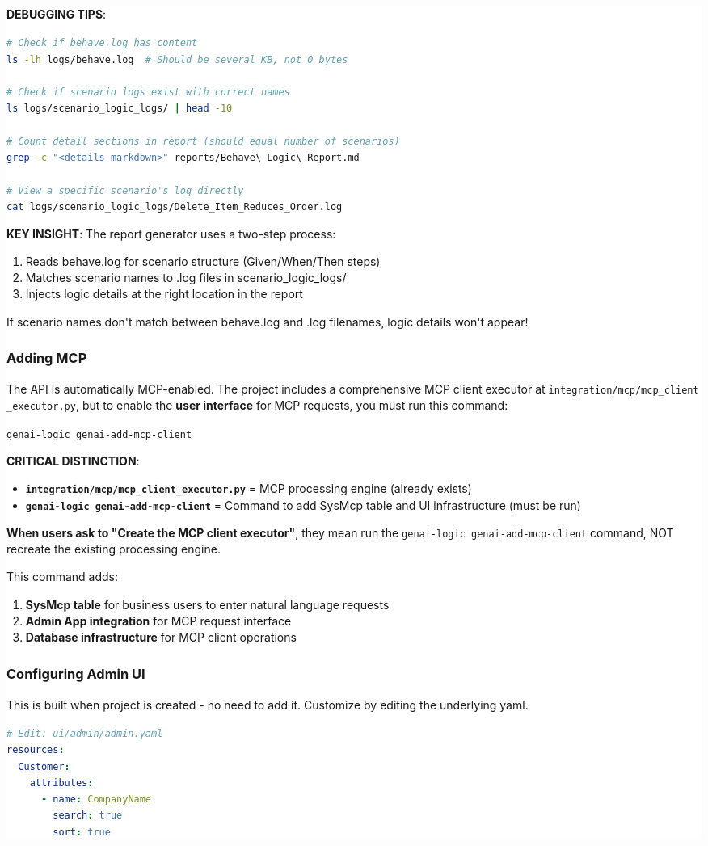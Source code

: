 **DEBUGGING TIPS**:

```bash
# Check if behave.log has content
ls -lh logs/behave.log  # Should be several KB, not 0 bytes

# Check if scenario logs exist with correct names
ls logs/scenario_logic_logs/ | head -10

# Count detail sections in report (should equal number of scenarios)
grep -c "<details markdown>" reports/Behave\ Logic\ Report.md

# View a specific scenario's log directly
cat logs/scenario_logic_logs/Delete_Item_Reduces_Order.log
```

**KEY INSIGHT**: The report generator uses a two-step process:
1. Reads behave.log for scenario structure (Given/When/Then steps)
2. Matches scenario names to .log files in scenario_logic_logs/
3. Injects logic details at the right location in the report

If scenario names don't match between behave.log and .log filenames, logic details won't appear!

### Adding MCP

The API is automatically MCP-enabled. The project includes a comprehensive MCP client executor at `integration/mcp/mcp_client_executor.py`, but to enable the **user interface** for MCP requests, you must run this command:

```bash
genai-logic genai-add-mcp-client
```

**CRITICAL DISTINCTION**:
- **`integration/mcp/mcp_client_executor.py`** = MCP processing engine (already exists)
- **`genai-logic genai-add-mcp-client`** = Command to add SysMcp table and UI infrastructure (must be run)

**When users ask to "Create the MCP client executor"**, they mean run the `genai-logic genai-add-mcp-client` command, NOT recreate the existing processing engine.

This command adds:
1. **SysMcp table** for business users to enter natural language requests
2. **Admin App integration** for MCP request interface
3. **Database infrastructure** for MCP client operations

### Configuring Admin UI

This is built when project is created - no need to add it.
Customize by editing the underlying yaml.

```yaml
# Edit: ui/admin/admin.yaml
resources:
  Customer:
    attributes:
      - name: CompanyName
        search: true
        sort: true
```
